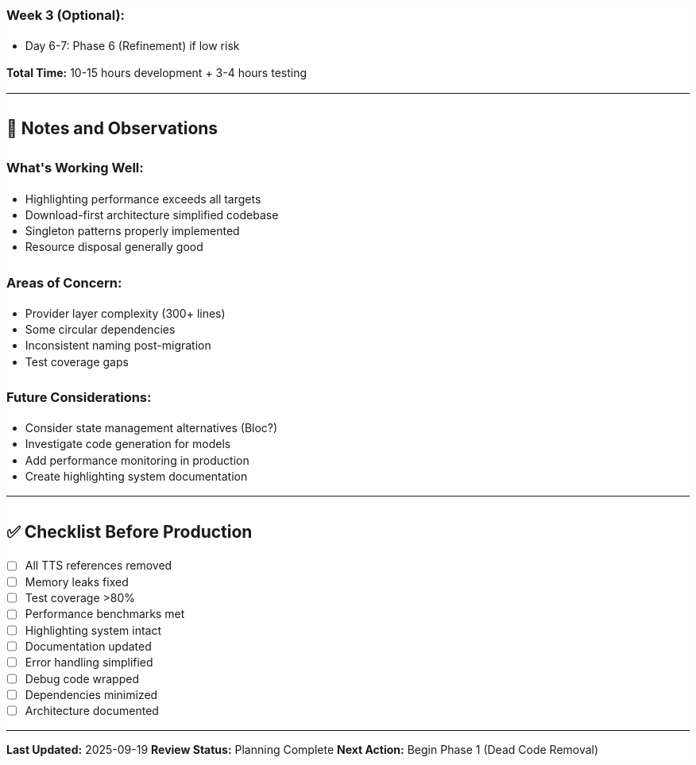 ### Week 3 (Optional):
- Day 6-7: Phase 6 (Refinement) if low risk

**Total Time:** 10-15 hours development + 3-4 hours testing

---

## 📝 Notes and Observations

### What's Working Well:
- Highlighting performance exceeds all targets
- Download-first architecture simplified codebase
- Singleton patterns properly implemented
- Resource disposal generally good

### Areas of Concern:
- Provider layer complexity (300+ lines)
- Some circular dependencies
- Inconsistent naming post-migration
- Test coverage gaps

### Future Considerations:
- Consider state management alternatives (Bloc?)
- Investigate code generation for models
- Add performance monitoring in production
- Create highlighting system documentation

---

## ✅ Checklist Before Production

- [ ] All TTS references removed
- [ ] Memory leaks fixed
- [ ] Test coverage >80%
- [ ] Performance benchmarks met
- [ ] Highlighting system intact
- [ ] Documentation updated
- [ ] Error handling simplified
- [ ] Debug code wrapped
- [ ] Dependencies minimized
- [ ] Architecture documented

---

**Last Updated:** 2025-09-19
**Review Status:** Planning Complete
**Next Action:** Begin Phase 1 (Dead Code Removal)